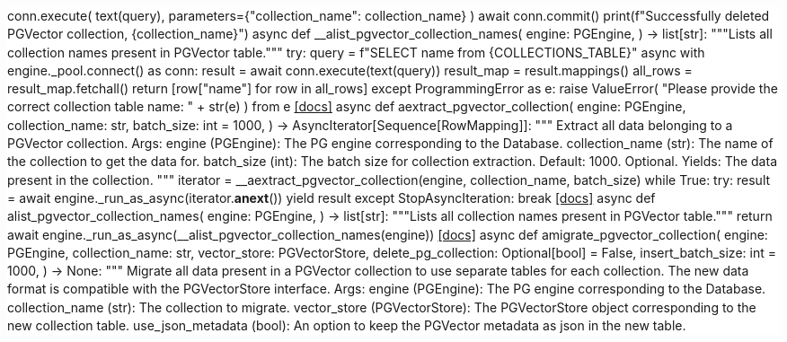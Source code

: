 conn.execute(                     text(query), parameters={"collection_name": collection_name}                 )                 await conn.commit()             print(f"Successfully deleted PGVector collection, {collection_name}")               async def __alist_pgvector_collection_names(         engine: PGEngine,     ) -> list[str]:         """Lists all collection names present in PGVector table."""         try:             query = f"SELECT name from {COLLECTIONS_TABLE}"             async with engine._pool.connect() as conn:                 result = await conn.execute(text(query))                 result_map = result.mappings()                 all_rows = result_map.fetchall()             return [row["name"] for row in all_rows]         except ProgrammingError as e:             raise ValueError(                 "Please provide the correct collection table name: " + str(e)             ) from e                              [[docs]](https://python.langchain.com/api_reference/postgres/utils/langchain_postgres.utils.pgvector_migrator.aextract_pgvector_collection.html#langchain_postgres.utils.pgvector_migrator.aextract_pgvector_collection)     async def aextract_pgvector_collection(         engine: PGEngine,         collection_name: str,         batch_size: int = 1000,     ) -> AsyncIterator[Sequence[RowMapping]]:         """         Extract all data belonging to a PGVector collection.              Args:             engine (PGEngine): The PG engine corresponding to the Database.             collection_name (str): The name of the collection to get the data for.             batch_size (int): The batch size for collection extraction.                 Default: 1000. Optional.              Yields:             The data present in the collection.         """         iterator = __aextract_pgvector_collection(engine, collection_name, batch_size)         while True:             try:                 result = await engine._run_as_async(iterator.__anext__())                 yield result             except StopAsyncIteration:                 break                                             [[docs]](https://python.langchain.com/api_reference/postgres/utils/langchain_postgres.utils.pgvector_migrator.alist_pgvector_collection_names.html#langchain_postgres.utils.pgvector_migrator.alist_pgvector_collection_names)     async def alist_pgvector_collection_names(         engine: PGEngine,     ) -> list[str]:         """Lists all collection names present in PGVector table."""         return await engine._run_as_async(__alist_pgvector_collection_names(engine))                                             [[docs]](https://python.langchain.com/api_reference/postgres/utils/langchain_postgres.utils.pgvector_migrator.amigrate_pgvector_collection.html#langchain_postgres.utils.pgvector_migrator.amigrate_pgvector_collection)     async def amigrate_pgvector_collection(         engine: PGEngine,         collection_name: str,         vector_store: PGVectorStore,         delete_pg_collection: Optional[bool] = False,         insert_batch_size: int = 1000,     ) -> None:         """         Migrate all data present in a PGVector collection to use separate tables for each collection.         The new data format is compatible with the PGVectorStore interface.              Args:             engine (PGEngine): The PG engine corresponding to the Database.             collection_name (str): The collection to migrate.             vector_store (PGVectorStore): The PGVectorStore object corresponding to the new collection table.             use_json_metadata (bool): An option to keep the PGVector metadata as json in the new table.